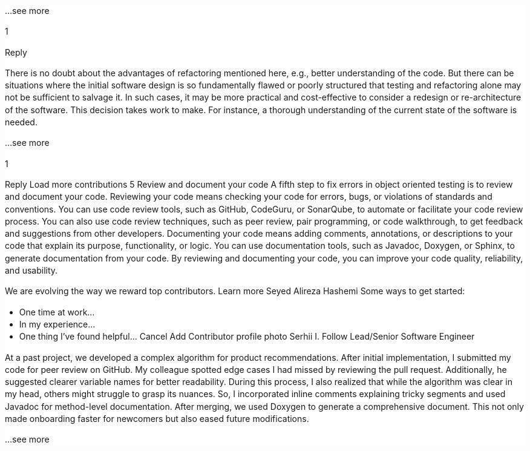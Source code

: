 …see more

1

Reply


There is no doubt about the advantages of refactoring mentioned here, e.g.,  better understanding of the code. But there can be situations where the initial software design is so fundamentally flawed or poorly structured that testing and refactoring alone may not be sufficient to salvage it. In such cases, it may be more practical and cost-effective to consider a redesign or re-architecture of the software. This decision takes work to make. For instance, a thorough understanding of the current state of the software is needed.

…see more

1

Reply
Load more contributions
5
Review and document your code
A fifth step to fix errors in object oriented testing is to review and document your code. Reviewing your code means checking your code for errors, bugs, or violations of standards and conventions. You can use code review tools, such as GitHub, CodeGuru, or SonarQube, to automate or facilitate your code review process. You can also use code review techniques, such as peer review, pair programming, or code walkthrough, to get feedback and suggestions from other developers. Documenting your code means adding comments, annotations, or descriptions to your code that explain its purpose, functionality, or logic. You can use documentation tools, such as Javadoc, Doxygen, or Sphinx, to generate documentation from your code. By reviewing and documenting your code, you can improve your code quality, reliability, and usability.

We are evolving the way we reward top contributors. Learn more
Seyed Alireza Hashemi
Some ways to get started:
  - One time at work…
  - In my experience…
  - One thing I’ve found helpful…
Cancel
Add
Contributor profile photo
Serhii I.
Follow
Lead/Senior Software Engineer


At a past project, we developed a complex algorithm for product recommendations. After initial implementation, I submitted my code for peer review on GitHub. My colleague spotted edge cases I had missed by reviewing the pull request. Additionally, he suggested clearer variable names for better readability. During this process, I also realized that while the algorithm was clear in my head, others might struggle to grasp its nuances. So, I incorporated inline comments explaining tricky segments and used Javadoc for method-level documentation. After merging, we used Doxygen to generate a comprehensive document. This not only made onboarding faster for newcomers but also eased future modifications.

…see more
